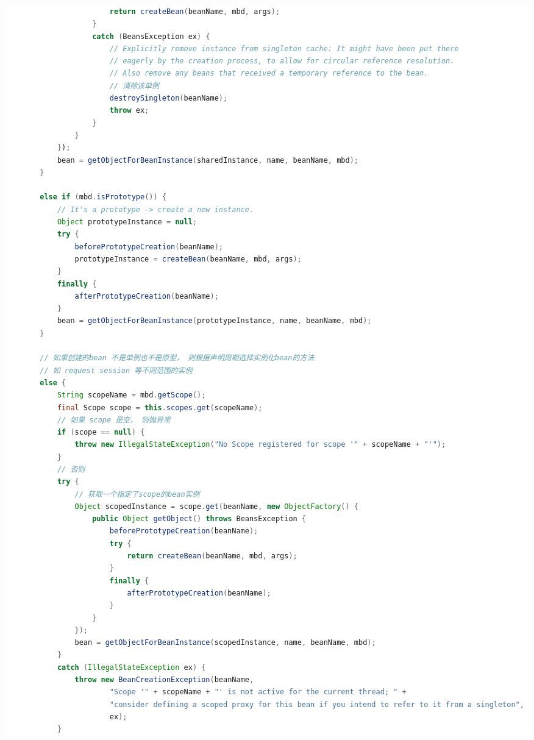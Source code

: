 ```java
                        return createBean(beanName, mbd, args);
                    }
                    catch (BeansException ex) {
                        // Explicitly remove instance from singleton cache: It might have been put there
                        // eagerly by the creation process, to allow for circular reference resolution.
                        // Also remove any beans that received a temporary reference to the bean.
                        // 清除该单例
                        destroySingleton(beanName);
                        throw ex;
                    }
                }
            });
            bean = getObjectForBeanInstance(sharedInstance, name, beanName, mbd);
        }

        else if (mbd.isPrototype()) {
            // It's a prototype -> create a new instance.
            Object prototypeInstance = null;
            try {
                beforePrototypeCreation(beanName);
                prototypeInstance = createBean(beanName, mbd, args);
            }
            finally {
                afterPrototypeCreation(beanName);
            }
            bean = getObjectForBeanInstance(prototypeInstance, name, beanName, mbd);
        }

        // 如果创建的bean 不是单例也不是原型， 则根据声明周期选择实例化bean的方法
        // 如 request session 等不同范围的实例
        else {
            String scopeName = mbd.getScope();
            final Scope scope = this.scopes.get(scopeName);
            // 如果 scope 是空， 则抛异常
            if (scope == null) {
                throw new IllegalStateException("No Scope registered for scope '" + scopeName + "'");
            }
            // 否则
            try {
                // 获取一个指定了scope的bean实例
                Object scopedInstance = scope.get(beanName, new ObjectFactory() {
                    public Object getObject() throws BeansException {
                        beforePrototypeCreation(beanName);
                        try {
                            return createBean(beanName, mbd, args);
                        }
                        finally {
                            afterPrototypeCreation(beanName);
                        }
                    }
                });
                bean = getObjectForBeanInstance(scopedInstance, name, beanName, mbd);
            }
            catch (IllegalStateException ex) {
                throw new BeanCreationException(beanName,
                        "Scope '" + scopeName + "' is not active for the current thread; " +
                        "consider defining a scoped proxy for this bean if you intend to refer to it from a singleton",
                        ex);
            }
```